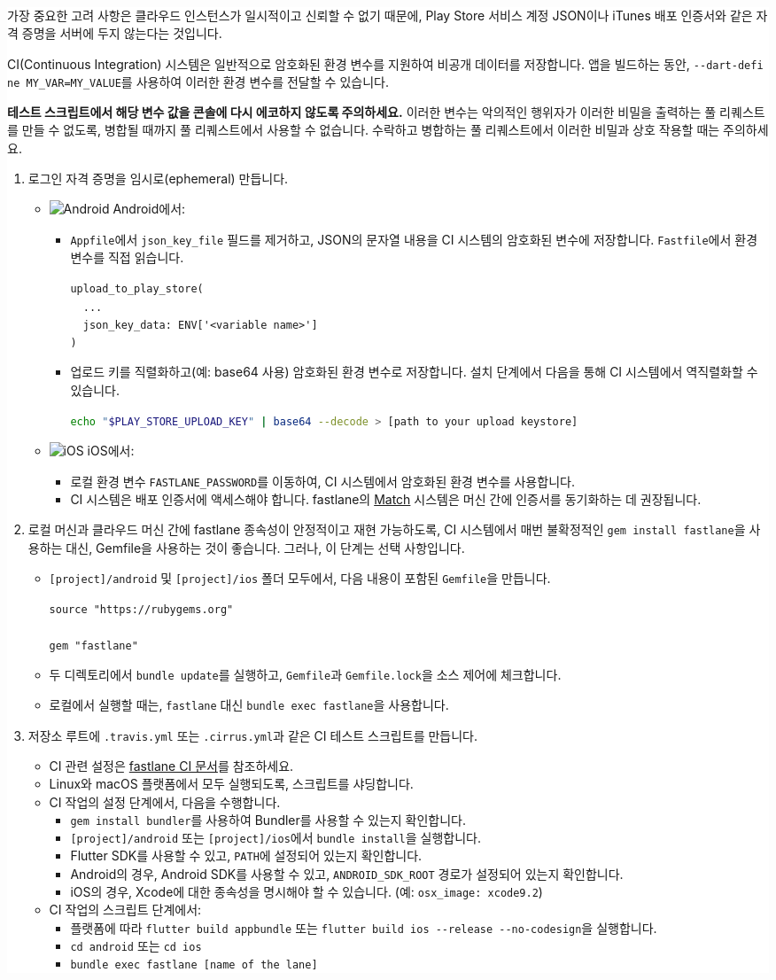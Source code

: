 가장 중요한 고려 사항은 클라우드 인스턴스가 일시적이고 신뢰할 수 없기 때문에, 
Play Store 서비스 계정 JSON이나 iTunes 배포 인증서와 같은 자격 증명을 서버에 두지 않는다는 것입니다.

CI(Continuous Integration) 시스템은 일반적으로 암호화된 환경 변수를 지원하여 비공개 데이터를 저장합니다. 
앱을 빌드하는 동안, `--dart-define MY_VAR=MY_VALUE`를 사용하여 이러한 환경 변수를 전달할 수 있습니다.

**테스트 스크립트에서 해당 변수 값을 콘솔에 다시 에코하지 않도록 주의하세요.** 
이러한 변수는 악의적인 행위자가 이러한 비밀을 출력하는 풀 리퀘스트를 만들 수 없도록, 
병합될 때까지 풀 리퀘스트에서 사용할 수 없습니다. 
수락하고 병합하는 풀 리퀘스트에서 이러한 비밀과 상호 작용할 때는 주의하세요.

1. 로그인 자격 증명을 임시로(ephemeral) 만듭니다.
    * ![Android](/assets/images/docs/cd/android.png) Android에서:
        * `Appfile`에서 `json_key_file` 필드를 제거하고, 
          JSON의 문자열 내용을 CI 시스템의 암호화된 변수에 저장합니다. 
          `Fastfile`에서 환경 변수를 직접 읽습니다.

          ```plaintext
          upload_to_play_store(
            ...
            json_key_data: ENV['<variable name>']
          )
          ```

        * 업로드 키를 직렬화하고(예: base64 사용) 암호화된 환경 변수로 저장합니다. 
          설치 단계에서 다음을 통해 CI 시스템에서 역직렬화할 수 있습니다.
        
          ```bash
          echo "$PLAY_STORE_UPLOAD_KEY" | base64 --decode > [path to your upload keystore]
          ```

    * ![iOS](/assets/images/docs/cd/ios.png) iOS에서:
        * 로컬 환경 변수 `FASTLANE_PASSWORD`를 이동하여, CI 시스템에서 암호화된 환경 변수를 사용합니다.
        * CI 시스템은 배포 인증서에 액세스해야 합니다. 
          fastlane의 [Match][] 시스템은 머신 간에 인증서를 동기화하는 데 권장됩니다.

2. 로컬 머신과 클라우드 머신 간에 fastlane 종속성이 안정적이고 재현 가능하도록, 
   CI 시스템에서 매번 불확정적인 `gem install fastlane`을 사용하는 대신, 
   Gemfile을 사용하는 것이 좋습니다. 
   그러나, 이 단계는 선택 사항입니다.
   * `[project]/android` 및 `[project]/ios` 폴더 모두에서, 다음 내용이 포함된 `Gemfile`을 만듭니다.
  
        ```plaintext
        source "https://rubygems.org"

        gem "fastlane"
        ```

   * 두 디렉토리에서 `bundle update`를 실행하고, `Gemfile`과 `Gemfile.lock`을 소스 제어에 체크합니다.
   * 로컬에서 실행할 때는, `fastlane` 대신 `bundle exec fastlane`을 사용합니다.

3. 저장소 루트에 `.travis.yml` 또는 `.cirrus.yml`과 같은 CI 테스트 스크립트를 만듭니다.
   * CI 관련 설정은 [fastlane CI 문서][fastlane CI documentation]를 ​​참조하세요.
   * Linux와 macOS 플랫폼에서 모두 실행되도록, 스크립트를 샤딩합니다.
   * CI 작업의 설정 단계에서, 다음을 수행합니다.
     * `gem install bundler`를 사용하여 Bundler를 사용할 수 있는지 확인합니다.
     * `[project]/android` 또는 `[project]/ios`에서 `bundle install`을 실행합니다.
     * Flutter SDK를 사용할 수 있고, `PATH`에 설정되어 있는지 확인합니다.
     * Android의 경우, Android SDK를 사용할 수 있고, `ANDROID_SDK_ROOT` 경로가 설정되어 있는지 확인합니다.
     * iOS의 경우, Xcode에 대한 종속성을 명시해야 할 수 있습니다. (예: `osx_image: xcode9.2`)
   * CI 작업의 스크립트 단계에서:
     * 플랫폼에 따라 `flutter build appbundle` 또는 `flutter build ios --release --no-codesign`을 실행합니다.
     * `cd android` 또는 `cd ios`
     * `bundle exec fastlane [name of the lane]`


[Android app signing steps]: /deployment/android#signing-the-app
[Appcircle]: https://appcircle.io/blog/guide-to-automated-mobile-ci-cd-for-flutter-projects-with-appcircle/
[Apple Developer Account console]: {{site.apple-dev}}/account/ios/certificate/
[Bitrise]: https://devcenter.bitrise.io/en/getting-started/quick-start-guides/getting-started-with-flutter-apps
[CI Options and Examples]: #reference-and-examples
[Cirrus]: https://cirrus-ci.org
[Cirrus script]: {{site.repo.flutter}}/blob/master/.cirrus.yml
[Codemagic]: https://blog.codemagic.io/getting-started-with-codemagic/
[fastlane]: https://docs.fastlane.tools
[fastlane Android beta deployment guide]: https://docs.fastlane.tools/getting-started/android/beta-deployment/
[fastlane CI documentation]: https://docs.fastlane.tools/best-practices/continuous-integration
[fastlane iOS beta deployment guide]: https://docs.fastlane.tools/getting-started/ios/beta-deployment/
[Github Action in Flutter Project]: {{site.github}}/nabilnalakath/flutter-githubaction
[GitHub Actions]: {{site.github}}/features/actions
[GitLab]: https://docs.gitlab.com/ee/ci/
[CircleCI]: https://circleci.com
[Building and deploying Flutter apps with Fastlane]: https://circleci.com/blog/deploy-flutter-android
[Match]: https://docs.fastlane.tools/actions/match/
[Supply setup steps]: https://docs.fastlane.tools/getting-started/android/setup/#setting-up-supply
[Travis]: https://travis-ci.org/
[Apple Developer Program]: {{site.apple-dev}}/programs
[Xcode Cloud]: {{site.apple-dev}}/xcode-cloud
[Xcode Cloud workflow]: {{site.apple-dev}}/documentation/xcode/xcode-cloud-workflow-reference
[custom build scripts]: {{site.apple-dev}}/documentation/xcode/writing-custom-build-scripts
[predefined environment variables]: {{site.apple-dev}}/documentation/xcode/environment-variable-reference
[Setting the next build number for Xcode Cloud builds]: {{site.apple-dev}}/documentation/xcode/setting-the-next-build-number-for-xcode-cloud-builds#Set-the-next-build-number-to-a-custom-value